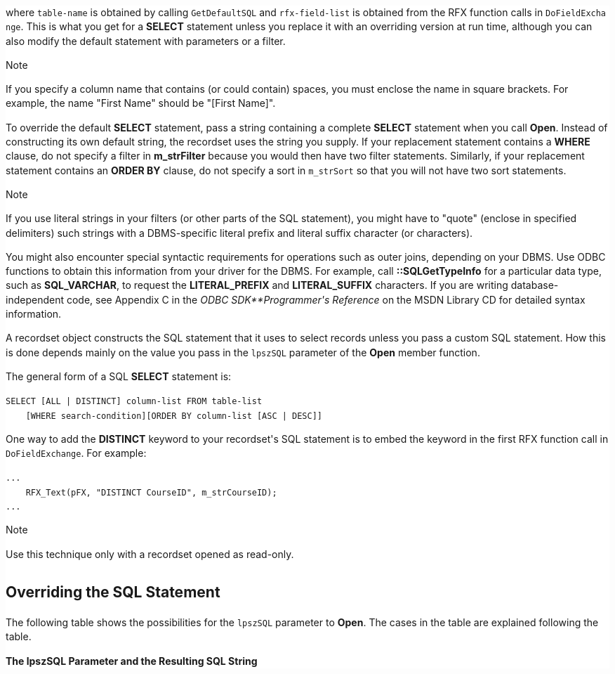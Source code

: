  where `table-name` is obtained by calling `GetDefaultSQL` and `rfx-field-list` is obtained from the RFX function calls in `DoFieldExchange`. This is what you get for a **SELECT** statement unless you replace it with an overriding version at run time, although you can also modify the default statement with parameters or a filter.  
  
> [!NOTE]
>  If you specify a column name that contains (or could contain) spaces, you must enclose the name in square brackets. For example, the name "First Name" should be "[First Name]".  
  
 To override the default **SELECT** statement, pass a string containing a complete **SELECT** statement when you call **Open**. Instead of constructing its own default string, the recordset uses the string you supply. If your replacement statement contains a **WHERE** clause, do not specify a filter in **m_strFilter** because you would then have two filter statements. Similarly, if your replacement statement contains an **ORDER BY** clause, do not specify a sort in `m_strSort` so that you will not have two sort statements.  
  
> [!NOTE]
>  If you use literal strings in your filters (or other parts of the SQL statement), you might have to "quote" (enclose in specified delimiters) such strings with a DBMS-specific literal prefix and literal suffix character (or characters).  
  
 You might also encounter special syntactic requirements for operations such as outer joins, depending on your DBMS. Use ODBC functions to obtain this information from your driver for the DBMS. For example, call **::SQLGetTypeInfo** for a particular data type, such as **SQL_VARCHAR**, to request the **LITERAL_PREFIX** and **LITERAL_SUFFIX** characters. If you are writing database-independent code, see Appendix C in the *ODBC SDK**Programmer's Reference* on the MSDN Library CD for detailed syntax information.  
  
 A recordset object constructs the SQL statement that it uses to select records unless you pass a custom SQL statement. How this is done depends mainly on the value you pass in the `lpszSQL` parameter of the **Open** member function.  
  
 The general form of a SQL **SELECT** statement is:  
  
```  
SELECT [ALL | DISTINCT] column-list FROM table-list  
    [WHERE search-condition][ORDER BY column-list [ASC | DESC]]  
```  
  
 One way to add the **DISTINCT** keyword to your recordset's SQL statement is to embed the keyword in the first RFX function call in `DoFieldExchange`. For example:  
  
```  
...  
    RFX_Text(pFX, "DISTINCT CourseID", m_strCourseID);  
...  
```  
  
> [!NOTE]
>  Use this technique only with a recordset opened as read-only.  
  
## Overriding the SQL Statement  
 The following table shows the possibilities for the `lpszSQL` parameter to **Open**. The cases in the table are explained following the table.  
  
 **The lpszSQL Parameter and the Resulting SQL String**  
  